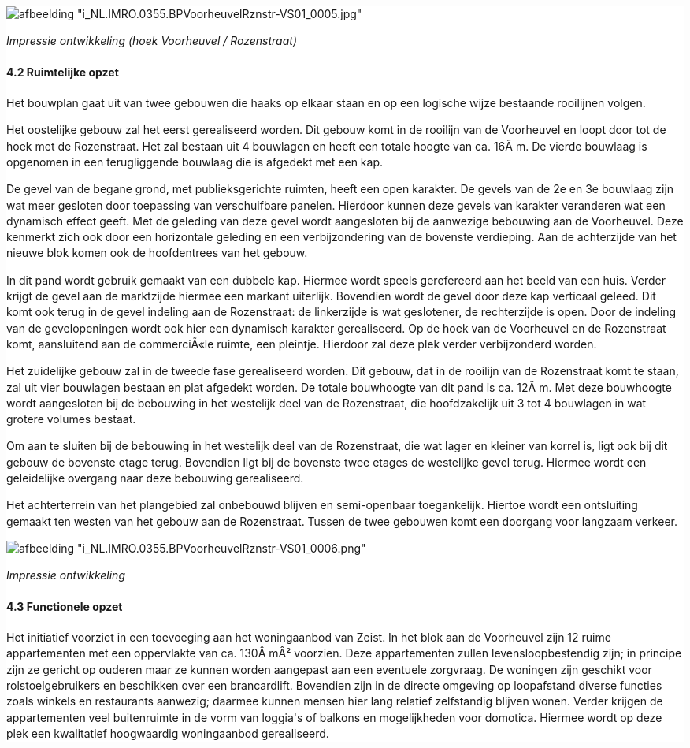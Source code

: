 ![afbeelding "i_NL.IMRO.0355.BPVoorheuvelRznstr-VS01_0005.jpg"](i_NL.IMRO.0355.BPVoorheuvelRznstr-VS01_0005.jpg)

*Impressie ontwikkeling (hoek Voorheuvel / Rozenstraat)*

#### 4\.2 Ruimtelijke opzet

Het bouwplan gaat uit van twee gebouwen die haaks op elkaar staan en op een logische wijze bestaande rooilijnen volgen.

Het oostelijke gebouw zal het eerst gerealiseerd worden. Dit gebouw komt in de rooilijn van de Voorheuvel en loopt door tot de hoek met de Rozenstraat. Het zal bestaan uit 4 bouwlagen en heeft een totale hoogte van ca. 16Â m. De vierde bouwlaag is opgenomen in een terugliggende bouwlaag die is afgedekt met een kap.

De gevel van de begane grond, met publieksgerichte ruimten, heeft een open karakter. De gevels van de 2e en 3e bouwlaag zijn wat meer gesloten door toepassing van verschuifbare panelen. Hierdoor kunnen deze gevels van karakter veranderen wat een dynamisch effect geeft. Met de geleding van deze gevel wordt aangesloten bij de aanwezige bebouwing aan de Voorheuvel. Deze kenmerkt zich ook door een horizontale geleding en een verbijzondering van de bovenste verdieping. Aan de achterzijde van het nieuwe blok komen ook de hoofdentrees van het gebouw.

In dit pand wordt gebruik gemaakt van een dubbele kap. Hiermee wordt speels gerefereerd aan het beeld van een huis. Verder krijgt de gevel aan de marktzijde hiermee een markant uiterlijk. Bovendien wordt de gevel door deze kap verticaal geleed. Dit komt ook terug in de gevel indeling aan de Rozenstraat: de linkerzijde is wat geslotener, de rechterzijde is open. Door de indeling van de gevelopeningen wordt ook hier een dynamisch karakter gerealiseerd. Op de hoek van de Voorheuvel en de Rozenstraat komt, aansluitend aan de commerciÃ«le ruimte, een pleintje. Hierdoor zal deze plek verder verbijzonderd worden.

Het zuidelijke gebouw zal in de tweede fase gerealiseerd worden. Dit gebouw, dat in de rooilijn van de Rozenstraat komt te staan, zal uit vier bouwlagen bestaan en plat afgedekt worden. De totale bouwhoogte van dit pand is ca. 12Â m. Met deze bouwhoogte wordt aangesloten bij de bebouwing in het westelijk deel van de Rozenstraat, die hoofdzakelijk uit 3 tot 4 bouwlagen in wat grotere volumes bestaat.

Om aan te sluiten bij de bebouwing in het westelijk deel van de Rozenstraat, die wat lager en kleiner van korrel is, ligt ook bij dit gebouw de bovenste etage terug. Bovendien ligt bij de bovenste twee etages de westelijke gevel terug. Hiermee wordt een geleidelijke overgang naar deze bebouwing gerealiseerd.

Het achterterrein van het plangebied zal onbebouwd blijven en semi\-openbaar toegankelijk. Hiertoe wordt een ontsluiting gemaakt ten westen van het gebouw aan de Rozenstraat. Tussen de twee gebouwen komt een doorgang voor langzaam verkeer.

![afbeelding "i_NL.IMRO.0355.BPVoorheuvelRznstr-VS01_0006.png"](i_NL.IMRO.0355.BPVoorheuvelRznstr-VS01_0006.png)

*Impressie ontwikkeling*

#### 4\.3 Functionele opzet

Het initiatief voorziet in een toevoeging aan het woningaanbod van Zeist. In het blok aan de Voorheuvel zijn 12 ruime appartementen met een oppervlakte van ca. 130Â mÂ² voorzien. Deze appartementen zullen levensloopbestendig zijn; in principe zijn ze gericht op ouderen maar ze kunnen worden aangepast aan een eventuele zorgvraag. De woningen zijn geschikt voor rolstoelgebruikers en beschikken over een brancardlift. Bovendien zijn in de directe omgeving op loopafstand diverse functies zoals winkels en restaurants aanwezig; daarmee kunnen mensen hier lang relatief zelfstandig blijven wonen. Verder krijgen de appartementen veel buitenruimte in de vorm van loggia's of balkons en mogelijkheden voor domotica. Hiermee wordt op deze plek een kwalitatief hoogwaardig woningaanbod gerealiseerd.
